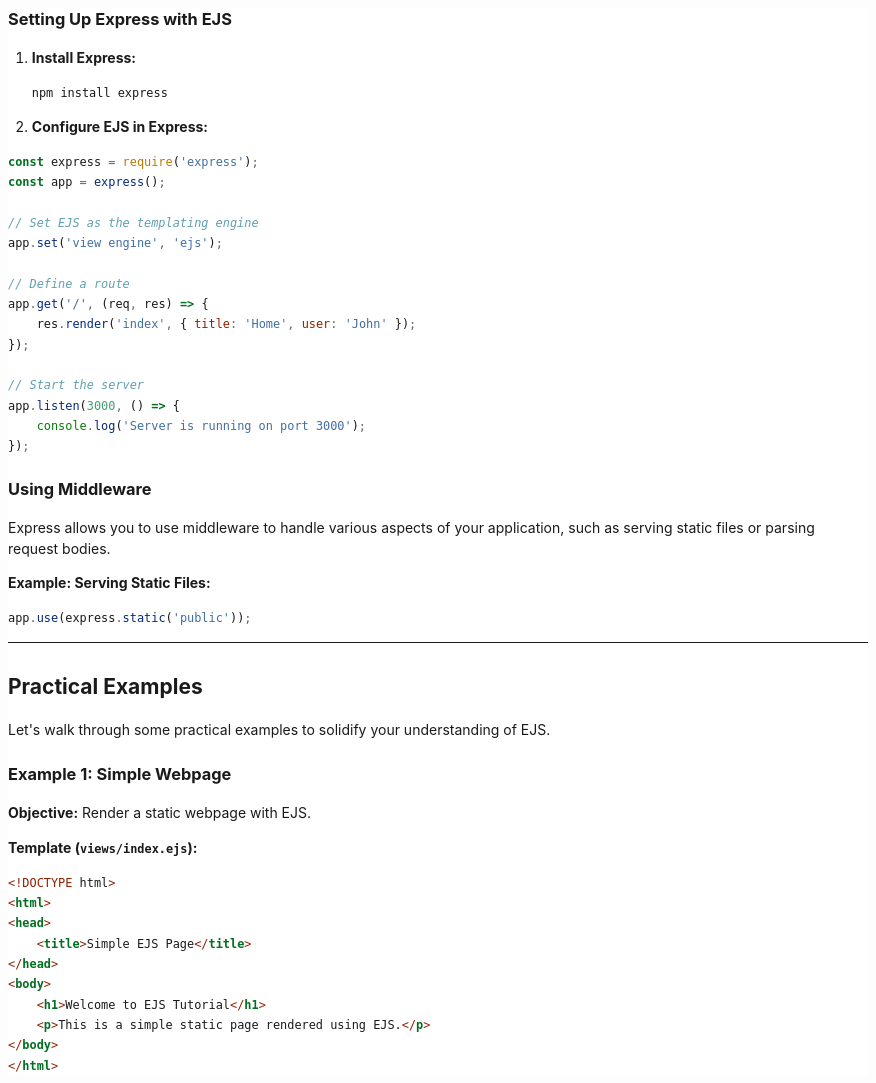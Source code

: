 ### Setting Up Express with EJS

1. **Install Express:**
   ```bash
   npm install express
   ```

2. **Configure EJS in Express:**

```javascript
const express = require('express');
const app = express();

// Set EJS as the templating engine
app.set('view engine', 'ejs');

// Define a route
app.get('/', (req, res) => {
    res.render('index', { title: 'Home', user: 'John' });
});

// Start the server
app.listen(3000, () => {
    console.log('Server is running on port 3000');
});
```

### Using Middleware

Express allows you to use middleware to handle various aspects of your application, such as serving static files or parsing request bodies.

**Example: Serving Static Files:**

```javascript
app.use(express.static('public'));
```

---

## Practical Examples

Let's walk through some practical examples to solidify your understanding of EJS.

### Example 1: Simple Webpage

**Objective:** Render a static webpage with EJS.

**Template (`views/index.ejs`):**

```html
<!DOCTYPE html>
<html>
<head>
    <title>Simple EJS Page</title>
</head>
<body>
    <h1>Welcome to EJS Tutorial</h1>
    <p>This is a simple static page rendered using EJS.</p>
</body>
</html>
```
